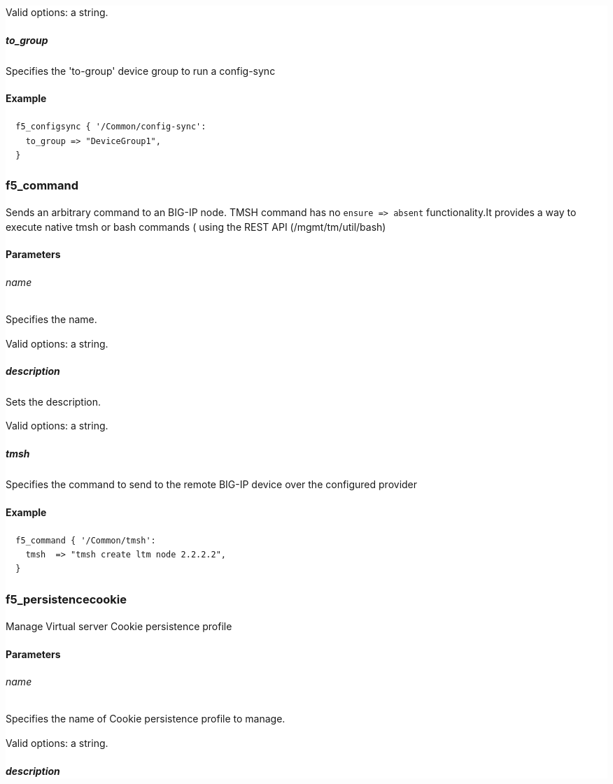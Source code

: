 Valid options: a string.

##### to_group

Specifies the 'to-group' device group to run a config-sync

#### Example

~~~puppet
  f5_configsync { '/Common/config-sync':
    to_group => "DeviceGroup1",
  }
~~~


### f5_command

Sends an arbitrary command to an BIG-IP node. TMSH command has no `ensure => absent` functionality.It provides a way to execute native tmsh or bash commands ( using the REST API (/mgmt/tm/util/bash)

#### Parameters

###### name

Specifies the name.

Valid options: a string.

##### description

Sets the description.

Valid options: a string.

##### tmsh

Specifies the command to send to the remote BIG-IP device over the configured provider

#### Example

~~~puppet
  f5_command { '/Common/tmsh':
    tmsh  => "tmsh create ltm node 2.2.2.2",
  }
~~~

### f5_persistencecookie

Manage Virtual server Cookie persistence profile

#### Parameters

###### name

Specifies the name of Cookie persistence profile to manage.

Valid options: a string.

##### description
